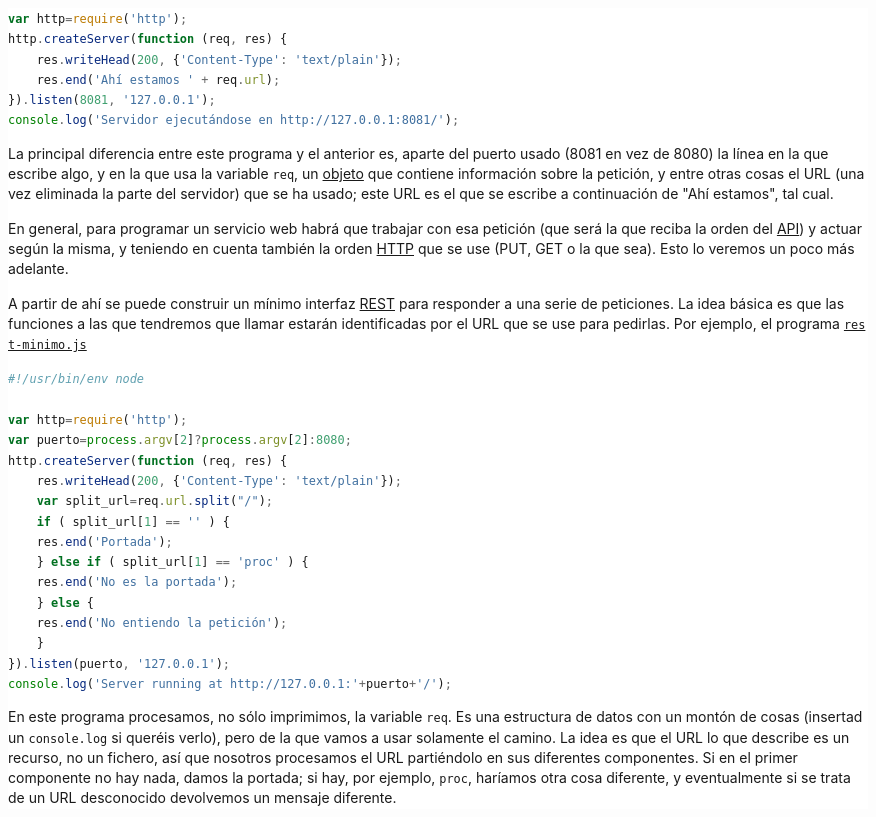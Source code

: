 ~~~javascript
var http=require('http'); 
http.createServer(function (req, res) {
    res.writeHead(200, {'Content-Type': 'text/plain'}); 
    res.end('Ahí estamos ' + req.url); 
}).listen(8081, '127.0.0.1'); 
console.log('Servidor ejecutándose en http://127.0.0.1:8081/');
~~~

La principal diferencia entre este programa y el anterior es, aparte del
puerto usado (8081 en vez de 8080) la línea en la que escribe algo, y en
la que usa la variable `req`, un
[objeto](http://nodejs.org/api/http.html#http_event_request) que
contiene información sobre la petición, y entre otras cosas el URL (una
vez eliminada la parte del servidor) que se ha usado; este URL es el que
se escribe a continuación de "Ahí estamos", tal cual.

En general, para programar un servicio web habrá que trabajar con esa
petición (que será la que reciba la orden del [API](#API)) y actuar
según la misma, y teniendo en cuenta también la orden [HTTP](#HTTP) que
se use (PUT, GET o la que sea). Esto lo veremos un poco más adelante.

A partir de ahí se puede construir un mínimo interfaz [REST](#REST) para
responder a una serie de peticiones. La idea básica es que las funciones
a las que tendremos que llamar estarán identificadas por el URL que se
use para pedirlas. Por ejemplo, el programa
[`rest-minimo.js`](https://github.com/JJ/curso-js/blob/master/code/rest-minimo.js)

~~~javascript
#!/usr/bin/env node

var http=require('http'); 
var puerto=process.argv[2]?process.argv[2]:8080;
http.createServer(function (req, res) { 
    res.writeHead(200, {'Content-Type': 'text/plain'}); 
    var split_url=req.url.split("/"); 
    if ( split_url[1] == '' ) { 
	res.end('Portada'); 
    } else if ( split_url[1] == 'proc' ) { 
	res.end('No es la portada'); 
    } else { 
	res.end('No entiendo la petición'); 
    } 
}).listen(puerto, '127.0.0.1'); 
console.log('Server running at http://127.0.0.1:'+puerto+'/');
~~~

En este programa procesamos, no sólo imprimimos, la variable `req`. Es
una estructura de datos con un montón de cosas (insertad un `console.log`
si queréis verlo), pero de la que vamos a usar solamente el camino. La
idea es que el URL lo que describe es un recurso, no un fichero, así que
nosotros procesamos el URL partiéndolo en sus diferentes componentes. Si
en el primer componente no hay nada, damos la portada; si hay, por
ejemplo, `proc`, haríamos otra cosa diferente, y eventualmente si se
trata de un URL desconocido devolvemos un mensaje diferente.
